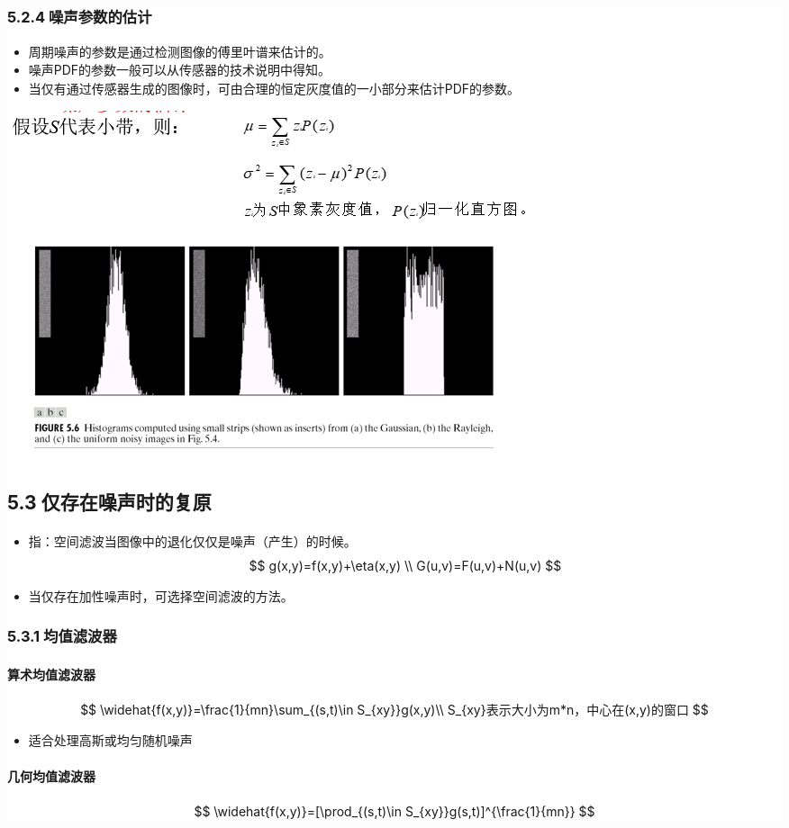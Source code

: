 

### 5.2.4 噪声参数的估计

- 周期噪声的参数是通过检测图像的傅里叶谱来估计的。
- 噪声PDF的参数一般可以从传感器的技术说明中得知。
- 当仅有通过传感器生成的图像时，可由合理的恒定灰度值的一小部分来估计PDF的参数。

![1](数字图像.assets/1-1544525656870.PNG)

## 5.3 仅存在噪声时的复原

- 指：空间滤波当图像中的退化仅仅是噪声（产生）的时候。
  $$
  g(x,y)=f(x,y)+\eta(x,y) \\
  G(u,v)=F(u,v)+N(u,v)
  $$

- 当仅存在加性噪声时，可选择空间滤波的方法。

### 5.3.1 均值滤波器

#### 算术均值滤波器

$$
\widehat{f(x,y)}=\frac{1}{mn}\sum_{(s,t)\in S_{xy}}g(x,y)\\
S_{xy}表示大小为m*n，中心在(x,y)的窗口
$$

- 适合处理高斯或均匀随机噪声

#### 几何均值滤波器

$$
\widehat{f(x,y)}=[\prod_{(s,t)\in S_{xy}}g(s,t)]^{\frac{1}{mn}}
$$
